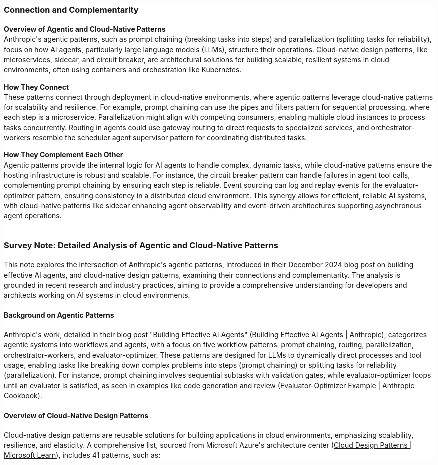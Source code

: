 ### Connection and Complementarity
**Overview of Agentic and Cloud-Native Patterns**  
Anthropic's agentic patterns, such as prompt chaining (breaking tasks into steps) and parallelization (splitting tasks for reliability), focus on how AI agents, particularly large language models (LLMs), structure their operations. Cloud-native design patterns, like microservices, sidecar, and circuit breaker, are architectural solutions for building scalable, resilient systems in cloud environments, often using containers and orchestration like Kubernetes.

**How They Connect**  
These patterns connect through deployment in cloud-native environments, where agentic patterns leverage cloud-native patterns for scalability and resilience. For example, prompt chaining can use the pipes and filters pattern for sequential processing, where each step is a microservice. Parallelization might align with competing consumers, enabling multiple cloud instances to process tasks concurrently. Routing in agents could use gateway routing to direct requests to specialized services, and orchestrator-workers resemble the scheduler agent supervisor pattern for coordinating distributed tasks.

**How They Complement Each Other**  
Agentic patterns provide the internal logic for AI agents to handle complex, dynamic tasks, while cloud-native patterns ensure the hosting infrastructure is robust and scalable. For instance, the circuit breaker pattern can handle failures in agent tool calls, complementing prompt chaining by ensuring each step is reliable. Event sourcing can log and replay events for the evaluator-optimizer pattern, ensuring consistency in a distributed cloud environment. This synergy allows for efficient, reliable AI systems, with cloud-native patterns like sidecar enhancing agent observability and event-driven architectures supporting asynchronous agent operations.

---

### Survey Note: Detailed Analysis of Agentic and Cloud-Native Patterns

This note explores the intersection of Anthropic's agentic patterns, introduced in their December 2024 blog post on building effective AI agents, and cloud-native design patterns, examining their connections and complementarity. The analysis is grounded in recent research and industry practices, aiming to provide a comprehensive understanding for developers and architects working on AI systems in cloud environments.

#### Background on Agentic Patterns
Anthropic's work, detailed in their blog post "Building Effective AI Agents" ([Building Effective AI Agents | Anthropic](https://simonwillison.net/2024/Dec/20/building-effective-agents/)), categorizes agentic systems into workflows and agents, with a focus on five workflow patterns: prompt chaining, routing, parallelization, orchestrator-workers, and evaluator-optimizer. These patterns are designed for LLMs to dynamically direct processes and tool usage, enabling tasks like breaking down complex problems into steps (prompt chaining) or splitting tasks for reliability (parallelization). For instance, prompt chaining involves sequential subtasks with validation gates, while evaluator-optimizer loops until an evaluator is satisfied, as seen in examples like code generation and review ([Evaluator-Optimizer Example | Anthropic Cookbook](https://github.com/anthropics/anthropic-cookbook/blob/main/patterns/agents/evaluator_optimizer.ipynb)).

#### Overview of Cloud-Native Design Patterns
Cloud-native design patterns are reusable solutions for building applications in cloud environments, emphasizing scalability, resilience, and elasticity. A comprehensive list, sourced from Microsoft Azure's architecture center ([Cloud Design Patterns | Microsoft Learn](https://learn.microsoft.com/en-us/azure/architecture/patterns/)), includes 41 patterns, such as:
